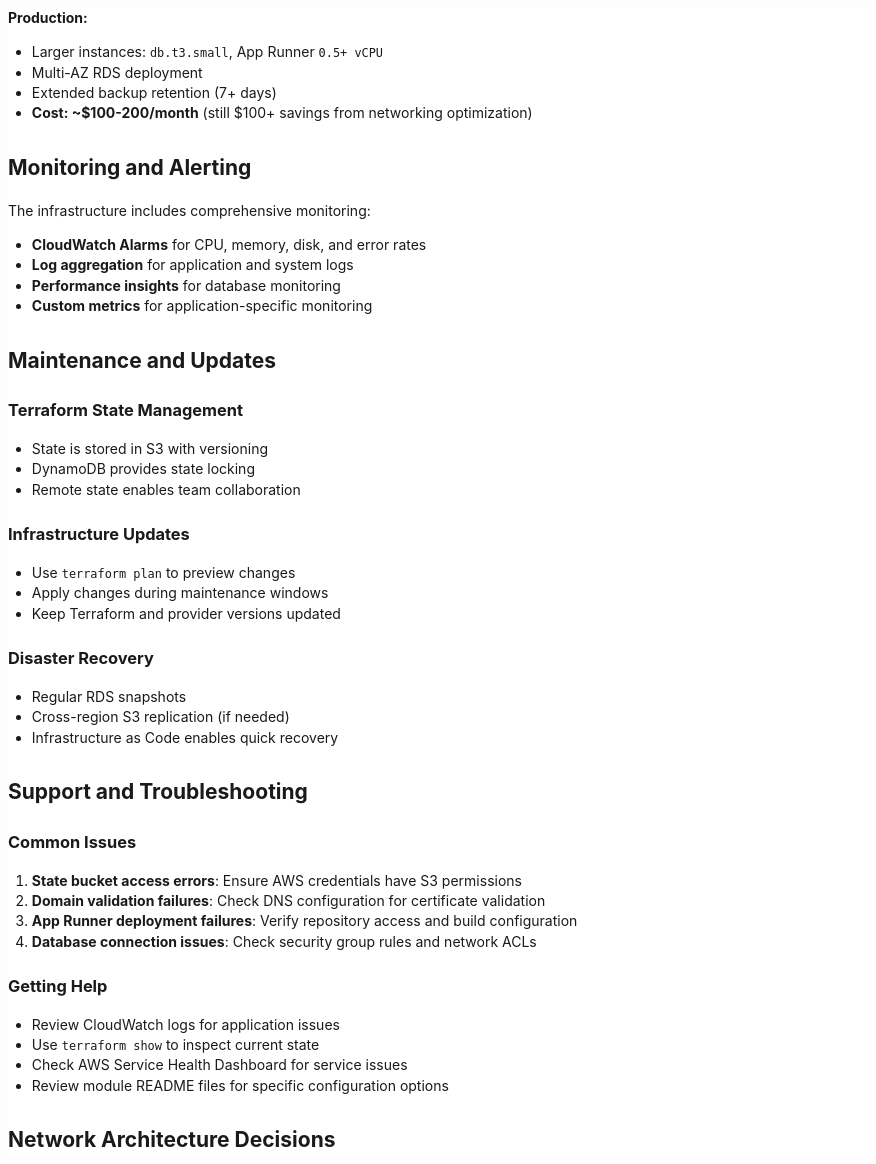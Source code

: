 **Production:**
- Larger instances: `db.t3.small`, App Runner `0.5+ vCPU` 
- Multi-AZ RDS deployment
- Extended backup retention (7+ days)
- **Cost: ~$100-200/month** (still $100+ savings from networking optimization)

## Monitoring and Alerting

The infrastructure includes comprehensive monitoring:

- **CloudWatch Alarms** for CPU, memory, disk, and error rates
- **Log aggregation** for application and system logs
- **Performance insights** for database monitoring
- **Custom metrics** for application-specific monitoring

## Maintenance and Updates

### Terraform State Management
- State is stored in S3 with versioning
- DynamoDB provides state locking
- Remote state enables team collaboration

### Infrastructure Updates
- Use `terraform plan` to preview changes
- Apply changes during maintenance windows
- Keep Terraform and provider versions updated

### Disaster Recovery
- Regular RDS snapshots
- Cross-region S3 replication (if needed)
- Infrastructure as Code enables quick recovery

## Support and Troubleshooting

### Common Issues

1. **State bucket access errors**: Ensure AWS credentials have S3 permissions
2. **Domain validation failures**: Check DNS configuration for certificate validation
3. **App Runner deployment failures**: Verify repository access and build configuration
4. **Database connection issues**: Check security group rules and network ACLs

### Getting Help

- Review CloudWatch logs for application issues
- Use `terraform show` to inspect current state
- Check AWS Service Health Dashboard for service issues
- Review module README files for specific configuration options

## Network Architecture Decisions
